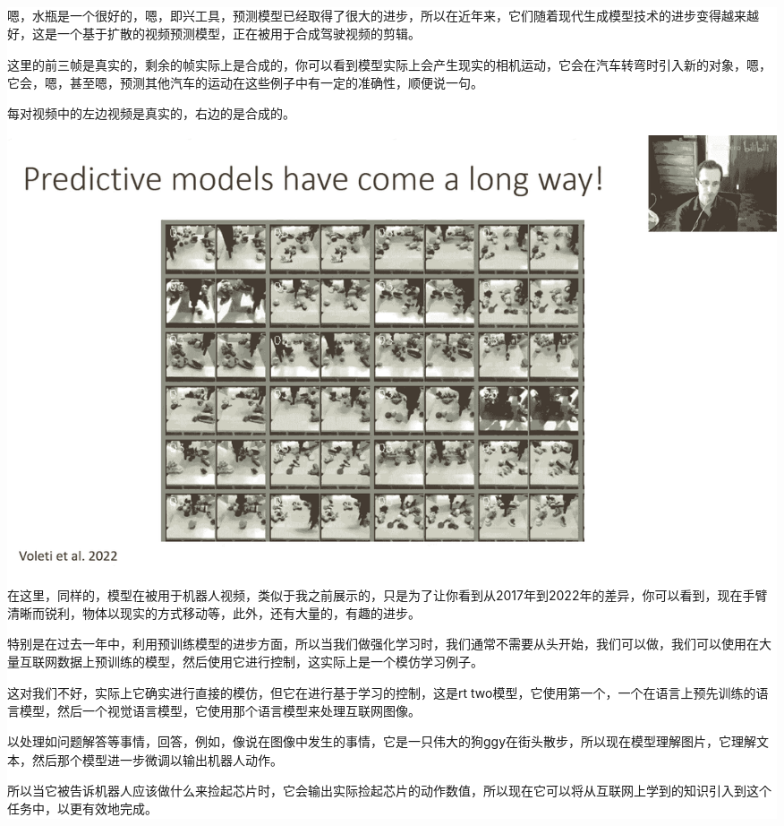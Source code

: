 嗯，水瓶是一个很好的，嗯，即兴工具，预测模型已经取得了很大的进步，所以在近年来，它们随着现代生成模型技术的进步变得越来越好，这是一个基于扩散的视频预测模型，正在被用于合成驾驶视频的剪辑。

这里的前三帧是真实的，剩余的帧实际上是合成的，你可以看到模型实际上会产生现实的相机运动，它会在汽车转弯时引入新的对象，嗯，它会，嗯，甚至嗯，预测其他汽车的运动在这些例子中有一定的准确性，顺便说一句。

每对视频中的左边视频是真实的，右边的是合成的。

![](img/88e59da530a5249b099bf345e23d0bc2_33.png)

在这里，同样的，模型在被用于机器人视频，类似于我之前展示的，只是为了让你看到从2017年到2022年的差异，你可以看到，现在手臂清晰而锐利，物体以现实的方式移动等，此外，还有大量的，有趣的进步。

特别是在过去一年中，利用预训练模型的进步方面，所以当我们做强化学习时，我们通常不需要从头开始，我们可以做，我们可以使用在大量互联网数据上预训练的模型，然后使用它进行控制，这实际上是一个模仿学习例子。

这对我们不好，实际上它确实进行直接的模仿，但它在进行基于学习的控制，这是rt two模型，它使用第一个，一个在语言上预先训练的语言模型，然后一个视觉语言模型，它使用那个语言模型来处理互联网图像。

以处理如问题解答等事情，回答，例如，像说在图像中发生的事情，它是一只伟大的狗ggy在街头散步，所以现在模型理解图片，它理解文本，然后那个模型进一步微调以输出机器人动作。

所以当它被告诉机器人应该做什么来捡起芯片时，它会输出实际捡起芯片的动作数值，所以现在它可以将从互联网上学到的知识引入到这个任务中，以更有效地完成。


